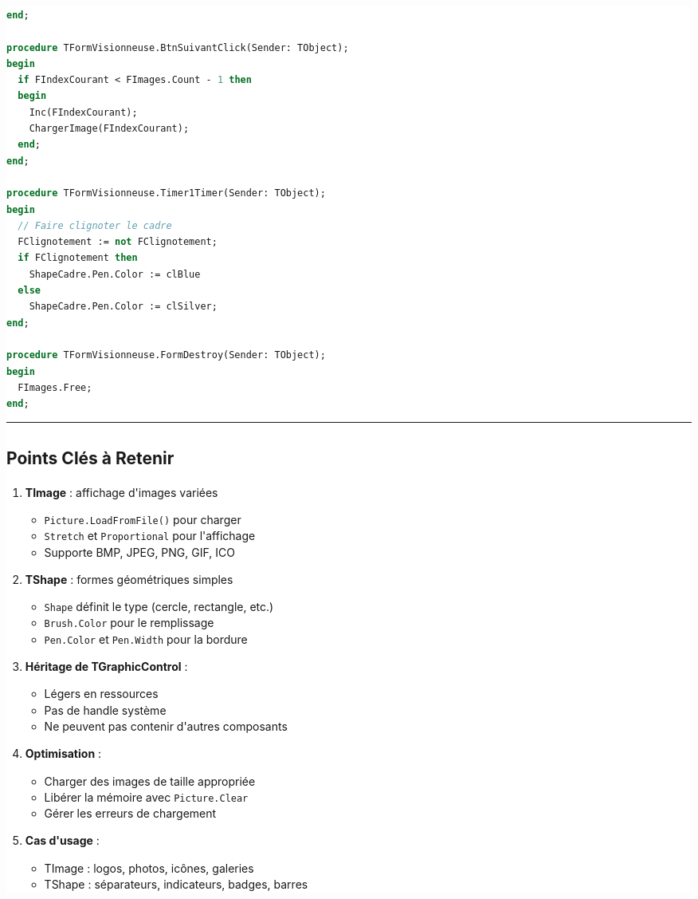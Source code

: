 ```pascal
end;

procedure TFormVisionneuse.BtnSuivantClick(Sender: TObject);
begin
  if FIndexCourant < FImages.Count - 1 then
  begin
    Inc(FIndexCourant);
    ChargerImage(FIndexCourant);
  end;
end;

procedure TFormVisionneuse.Timer1Timer(Sender: TObject);
begin
  // Faire clignoter le cadre
  FClignotement := not FClignotement;
  if FClignotement then
    ShapeCadre.Pen.Color := clBlue
  else
    ShapeCadre.Pen.Color := clSilver;
end;

procedure TFormVisionneuse.FormDestroy(Sender: TObject);
begin
  FImages.Free;
end;
```

---

## Points Clés à Retenir

1. **TImage** : affichage d'images variées
   - `Picture.LoadFromFile()` pour charger
   - `Stretch` et `Proportional` pour l'affichage
   - Supporte BMP, JPEG, PNG, GIF, ICO

2. **TShape** : formes géométriques simples
   - `Shape` définit le type (cercle, rectangle, etc.)
   - `Brush.Color` pour le remplissage
   - `Pen.Color` et `Pen.Width` pour la bordure

3. **Héritage de TGraphicControl** :
   - Légers en ressources
   - Pas de handle système
   - Ne peuvent pas contenir d'autres composants

4. **Optimisation** :
   - Charger des images de taille appropriée
   - Libérer la mémoire avec `Picture.Clear`
   - Gérer les erreurs de chargement

5. **Cas d'usage** :
   - TImage : logos, photos, icônes, galeries
   - TShape : séparateurs, indicateurs, badges, barres
